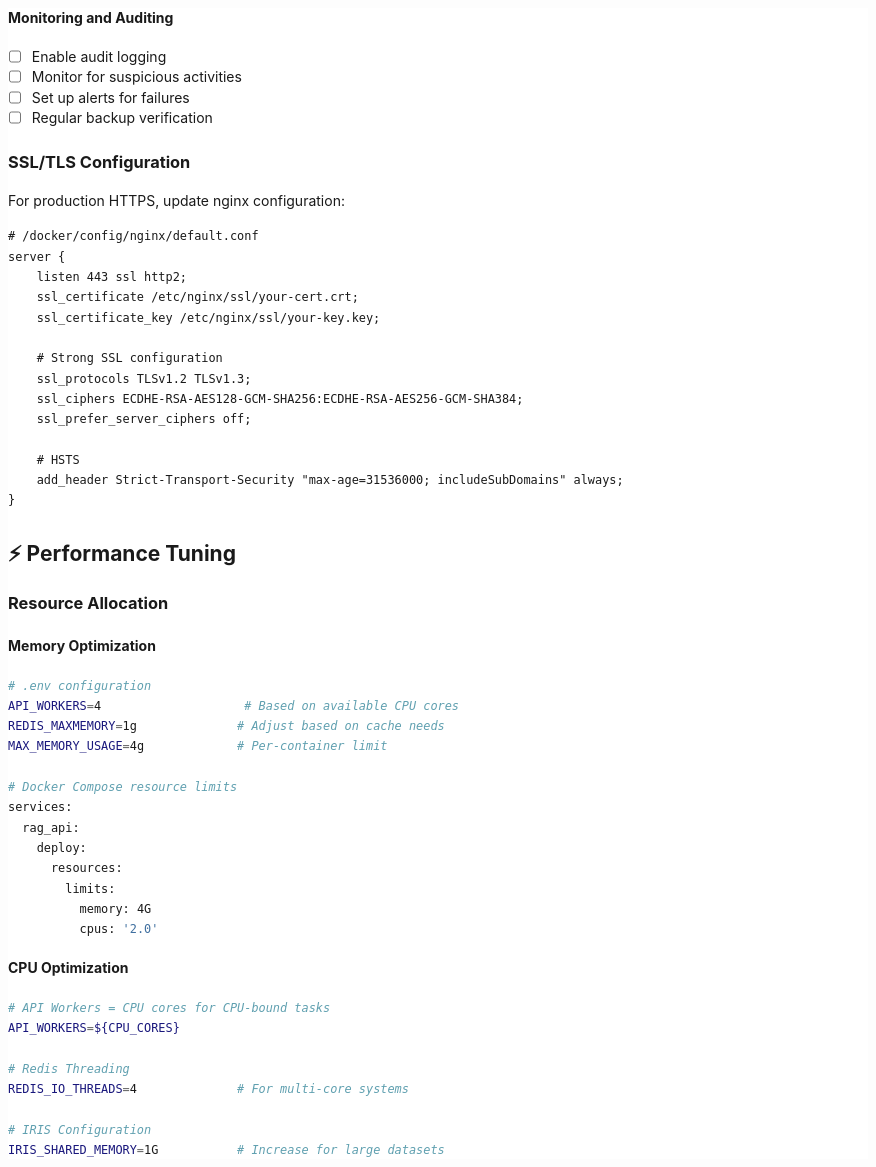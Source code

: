 #### Monitoring and Auditing
- [ ] Enable audit logging
- [ ] Monitor for suspicious activities  
- [ ] Set up alerts for failures
- [ ] Regular backup verification

### SSL/TLS Configuration

For production HTTPS, update nginx configuration:

```nginx
# /docker/config/nginx/default.conf
server {
    listen 443 ssl http2;
    ssl_certificate /etc/nginx/ssl/your-cert.crt;
    ssl_certificate_key /etc/nginx/ssl/your-key.key;
    
    # Strong SSL configuration
    ssl_protocols TLSv1.2 TLSv1.3;
    ssl_ciphers ECDHE-RSA-AES128-GCM-SHA256:ECDHE-RSA-AES256-GCM-SHA384;
    ssl_prefer_server_ciphers off;
    
    # HSTS
    add_header Strict-Transport-Security "max-age=31536000; includeSubDomains" always;
}
```

## ⚡ Performance Tuning

### Resource Allocation

#### Memory Optimization
```bash
# .env configuration
API_WORKERS=4                    # Based on available CPU cores
REDIS_MAXMEMORY=1g              # Adjust based on cache needs
MAX_MEMORY_USAGE=4g             # Per-container limit

# Docker Compose resource limits
services:
  rag_api:
    deploy:
      resources:
        limits:
          memory: 4G
          cpus: '2.0'
```

#### CPU Optimization
```bash
# API Workers = CPU cores for CPU-bound tasks
API_WORKERS=${CPU_CORES}

# Redis Threading
REDIS_IO_THREADS=4              # For multi-core systems

# IRIS Configuration
IRIS_SHARED_MEMORY=1G           # Increase for large datasets
```
